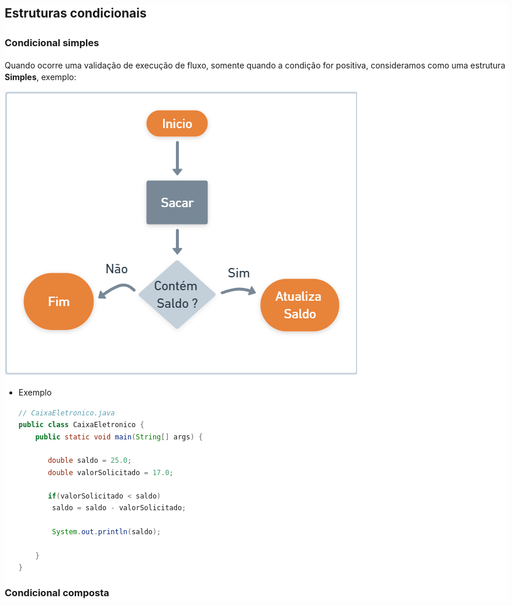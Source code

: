 ## Estruturas condicionais

### Condicional simples

Quando ocorre uma validação de execução de fluxo, somente quando a condição for positiva, consideramos como uma estrutura **Simples**, exemplo:

![Untitled](./for_readme/Untitled.png)

- Exemplo

    ```java
    // CaixaEletronico.java
    public class CaixaEletronico {
        public static void main(String[] args) {
    
           double saldo = 25.0;
           double valorSolicitado = 17.0;
    
           if(valorSolicitado < saldo)
            saldo = saldo - valorSolicitado;
    
            System.out.println(saldo);
    
        }
    }
    ```

### Condicional composta
